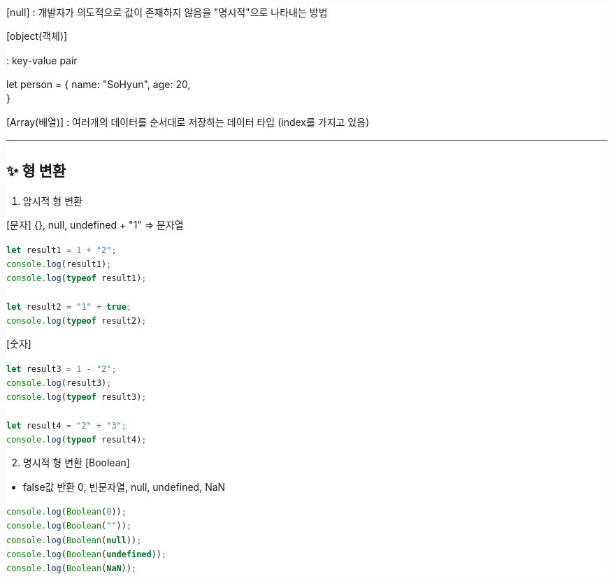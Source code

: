 [null]
: 개발자가 의도적으로 값이 존재하지 않음을 "명시적"으로 나타내는 방법

[object(객체)]

: key-value pair

let person = {
name: "SoHyun",
age: 20,  
}

[Array(배열)]
: 여러개의 데이터를 순서대로 저장하는 데이터 타입 (index를 가지고 있음)

---

## ✨ 형 변환

1. 암시적 형 변환

[문자]
{}, null, undefined + "1" => 문자열

```js
let result1 = 1 + "2";
console.log(result1);
console.log(typeof result1);

let result2 = "1" + true;
console.log(typeof result2);
```

[숫자]

```js
let result3 = 1 - "2";
console.log(result3);
console.log(typeof result3);

let result4 = "2" + "3";
console.log(typeof result4);
```

2. 명시적 형 변환
   [Boolean]

- false값 반환
  0, 빈문자열, null, undefined, NaN

```js
console.log(Boolean(0));
console.log(Boolean(""));
console.log(Boolean(null));
console.log(Boolean(undefined));
console.log(Boolean(NaN));
```

